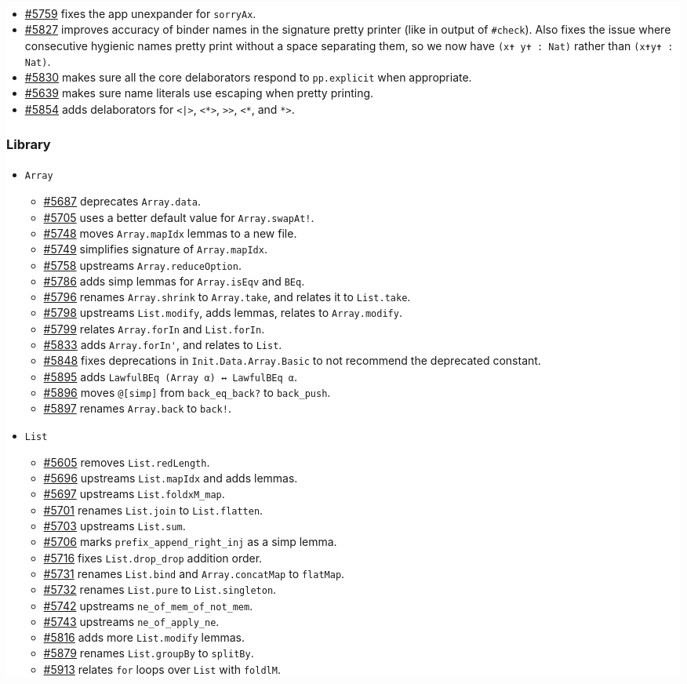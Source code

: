 * [#5759](https://github.com/leanprover/lean4/pull/5759) fixes the app unexpander for `sorryAx`.
* [#5827](https://github.com/leanprover/lean4/pull/5827) improves accuracy of binder names in the signature pretty printer (like in output of `#check`). Also fixes the issue where consecutive hygienic names pretty print without a space separating them, so we now have `(x✝ y✝ : Nat)` rather than `(x✝y✝ : Nat)`.
* [#5830](https://github.com/leanprover/lean4/pull/5830) makes sure all the core delaborators respond to `pp.explicit` when appropriate.
* [#5639](https://github.com/leanprover/lean4/pull/5639) makes sure name literals use escaping when pretty printing.
* [#5854](https://github.com/leanprover/lean4/pull/5854) adds delaborators for `<|>`, `<*>`, `>>`, `<*`, and `*>`.

### Library

* `Array`
  * [#5687](https://github.com/leanprover/lean4/pull/5687) deprecates `Array.data`.
  * [#5705](https://github.com/leanprover/lean4/pull/5705) uses a better default value for `Array.swapAt!`.
  * [#5748](https://github.com/leanprover/lean4/pull/5748) moves `Array.mapIdx` lemmas to a new file.
  * [#5749](https://github.com/leanprover/lean4/pull/5749) simplifies signature of `Array.mapIdx`.
  * [#5758](https://github.com/leanprover/lean4/pull/5758) upstreams `Array.reduceOption`.
  * [#5786](https://github.com/leanprover/lean4/pull/5786) adds simp lemmas for `Array.isEqv` and `BEq`.
  * [#5796](https://github.com/leanprover/lean4/pull/5796) renames `Array.shrink` to `Array.take`, and relates it to `List.take`.
  * [#5798](https://github.com/leanprover/lean4/pull/5798) upstreams `List.modify`, adds lemmas, relates to `Array.modify`.
  * [#5799](https://github.com/leanprover/lean4/pull/5799) relates `Array.forIn` and `List.forIn`.
  * [#5833](https://github.com/leanprover/lean4/pull/5833) adds `Array.forIn'`, and relates to `List`.
  * [#5848](https://github.com/leanprover/lean4/pull/5848) fixes deprecations in `Init.Data.Array.Basic` to not recommend the deprecated constant.
  * [#5895](https://github.com/leanprover/lean4/pull/5895) adds `LawfulBEq (Array α) ↔ LawfulBEq α`.
  * [#5896](https://github.com/leanprover/lean4/pull/5896) moves `@[simp]` from `back_eq_back?` to `back_push`.
  * [#5897](https://github.com/leanprover/lean4/pull/5897) renames `Array.back` to `back!`.

* `List`
  * [#5605](https://github.com/leanprover/lean4/pull/5605) removes `List.redLength`.
  * [#5696](https://github.com/leanprover/lean4/pull/5696) upstreams `List.mapIdx` and adds lemmas.
  * [#5697](https://github.com/leanprover/lean4/pull/5697) upstreams `List.foldxM_map`.
  * [#5701](https://github.com/leanprover/lean4/pull/5701) renames `List.join` to `List.flatten`.
  * [#5703](https://github.com/leanprover/lean4/pull/5703) upstreams `List.sum`.
  * [#5706](https://github.com/leanprover/lean4/pull/5706) marks `prefix_append_right_inj` as a simp lemma.
  * [#5716](https://github.com/leanprover/lean4/pull/5716) fixes `List.drop_drop` addition order.
  * [#5731](https://github.com/leanprover/lean4/pull/5731) renames `List.bind` and `Array.concatMap` to `flatMap`.
  * [#5732](https://github.com/leanprover/lean4/pull/5732) renames `List.pure` to `List.singleton`.
  * [#5742](https://github.com/leanprover/lean4/pull/5742) upstreams `ne_of_mem_of_not_mem`.
  * [#5743](https://github.com/leanprover/lean4/pull/5743) upstreams `ne_of_apply_ne`.
  * [#5816](https://github.com/leanprover/lean4/pull/5816) adds more `List.modify` lemmas.
  * [#5879](https://github.com/leanprover/lean4/pull/5879) renames `List.groupBy` to `splitBy`.
  * [#5913](https://github.com/leanprover/lean4/pull/5913) relates `for` loops over `List` with `foldlM`.
